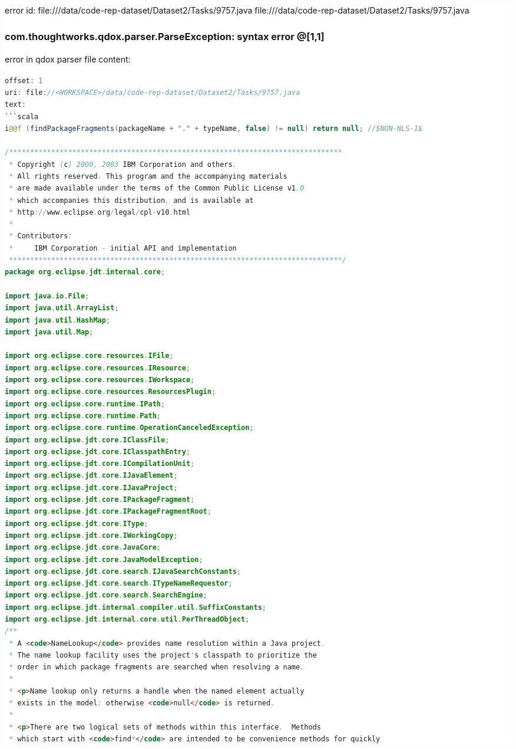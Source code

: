 error id: file://<WORKSPACE>/data/code-rep-dataset/Dataset2/Tasks/9757.java
file://<WORKSPACE>/data/code-rep-dataset/Dataset2/Tasks/9757.java
### com.thoughtworks.qdox.parser.ParseException: syntax error @[1,1]

error in qdox parser
file content:
```java
offset: 1
uri: file://<WORKSPACE>/data/code-rep-dataset/Dataset2/Tasks/9757.java
text:
```scala
i@@f (findPackageFragments(packageName + "." + typeName, false) != null) return null; //$NON-NLS-1$

/*******************************************************************************
 * Copyright (c) 2000, 2003 IBM Corporation and others.
 * All rights reserved. This program and the accompanying materials 
 * are made available under the terms of the Common Public License v1.0
 * which accompanies this distribution, and is available at
 * http://www.eclipse.org/legal/cpl-v10.html
 * 
 * Contributors:
 *     IBM Corporation - initial API and implementation
 *******************************************************************************/
package org.eclipse.jdt.internal.core;

import java.io.File;
import java.util.ArrayList;
import java.util.HashMap;
import java.util.Map;

import org.eclipse.core.resources.IFile;
import org.eclipse.core.resources.IResource;
import org.eclipse.core.resources.IWorkspace;
import org.eclipse.core.resources.ResourcesPlugin;
import org.eclipse.core.runtime.IPath;
import org.eclipse.core.runtime.Path;
import org.eclipse.core.runtime.OperationCanceledException;
import org.eclipse.jdt.core.IClassFile;
import org.eclipse.jdt.core.IClasspathEntry;
import org.eclipse.jdt.core.ICompilationUnit;
import org.eclipse.jdt.core.IJavaElement;
import org.eclipse.jdt.core.IJavaProject;
import org.eclipse.jdt.core.IPackageFragment;
import org.eclipse.jdt.core.IPackageFragmentRoot;
import org.eclipse.jdt.core.IType;
import org.eclipse.jdt.core.IWorkingCopy;
import org.eclipse.jdt.core.JavaCore;
import org.eclipse.jdt.core.JavaModelException;
import org.eclipse.jdt.core.search.IJavaSearchConstants;
import org.eclipse.jdt.core.search.ITypeNameRequestor;
import org.eclipse.jdt.core.search.SearchEngine;
import org.eclipse.jdt.internal.compiler.util.SuffixConstants;
import org.eclipse.jdt.internal.core.util.PerThreadObject;
/**
 * A <code>NameLookup</code> provides name resolution within a Java project.
 * The name lookup facility uses the project's classpath to prioritize the 
 * order in which package fragments are searched when resolving a name.
 *
 * <p>Name lookup only returns a handle when the named element actually
 * exists in the model; otherwise <code>null</code> is returned.
 *
 * <p>There are two logical sets of methods within this interface.  Methods
 * which start with <code>find*</code> are intended to be convenience methods for quickly
```